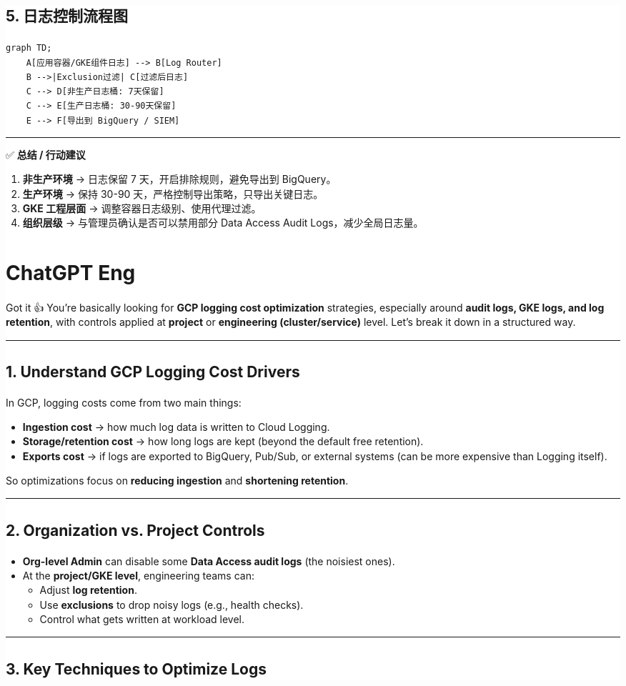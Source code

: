 ## **5. 日志控制流程图**

```
graph TD;
    A[应用容器/GKE组件日志] --> B[Log Router]
    B -->|Exclusion过滤| C[过滤后日志]
    C --> D[非生产日志桶: 7天保留]
    C --> E[生产日志桶: 30-90天保留]
    E --> F[导出到 BigQuery / SIEM]
```

---

✅ **总结 / 行动建议**

1. **非生产环境** → 日志保留 7 天，开启排除规则，避免导出到 BigQuery。
2. **生产环境** → 保持 30-90 天，严格控制导出策略，只导出关键日志。
3. **GKE 工程层面** → 调整容器日志级别、使用代理过滤。
4. **组织层级** → 与管理员确认是否可以禁用部分 Data Access Audit Logs，减少全局日志量。

# ChatGPT Eng

Got it 👍 You’re basically looking for **GCP logging cost optimization** strategies, especially around **audit logs, GKE logs, and log retention**, with controls applied at **project** or **engineering (cluster/service)** level. Let’s break it down in a structured way.

---

## **1. Understand GCP Logging Cost Drivers**

In GCP, logging costs come from two main things:

- **Ingestion cost** → how much log data is written to Cloud Logging.
- **Storage/retention cost** → how long logs are kept (beyond the default free retention).
- **Exports cost** → if logs are exported to BigQuery, Pub/Sub, or external systems (can be more expensive than Logging itself).

So optimizations focus on **reducing ingestion** and **shortening retention**.

---

## **2. Organization vs. Project Controls**

- **Org-level Admin** can disable some **Data Access audit logs** (the noisiest ones).
- At the **project/GKE level**, engineering teams can:
    - Adjust **log retention**.
    - Use **exclusions** to drop noisy logs (e.g., health checks).
    - Control what gets written at workload level.

---

## **3. Key Techniques to Optimize Logs**
